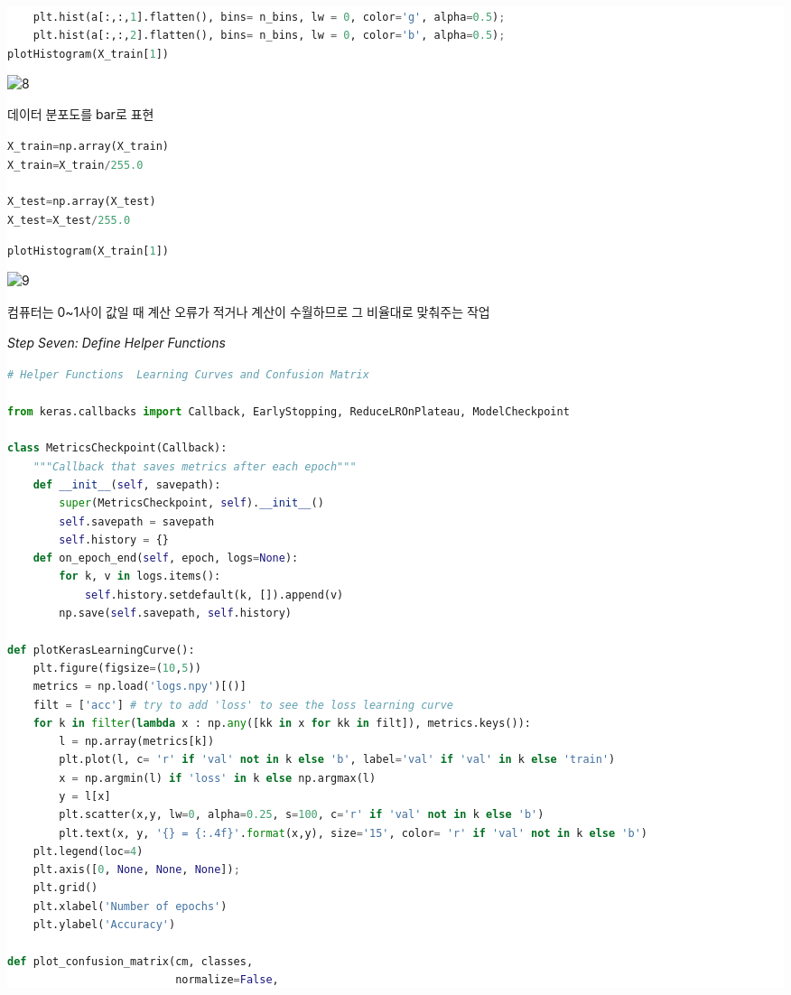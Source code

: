 ```python
    plt.hist(a[:,:,1].flatten(), bins= n_bins, lw = 0, color='g', alpha=0.5);
    plt.hist(a[:,:,2].flatten(), bins= n_bins, lw = 0, color='b', alpha=0.5);
plotHistogram(X_train[1])
```

![8](https://user-images.githubusercontent.com/62733838/78100870-c7517000-7420-11ea-9f5b-e676906a4c54.PNG)

데이터 분포도를 bar로 표현



```python
X_train=np.array(X_train)
X_train=X_train/255.0

X_test=np.array(X_test)
X_test=X_test/255.0
```

```python
plotHistogram(X_train[1])
```

![9](https://user-images.githubusercontent.com/62733838/78100875-c91b3380-7420-11ea-9009-38e74984cf4e.PNG)

컴퓨터는 0~1사이 값일 때 계산 오류가 적거나 계산이 수월하므로 그 비율대로 맞춰주는 작업





*Step Seven: Define Helper Functions*

```python
# Helper Functions  Learning Curves and Confusion Matrix

from keras.callbacks import Callback, EarlyStopping, ReduceLROnPlateau, ModelCheckpoint

class MetricsCheckpoint(Callback):
    """Callback that saves metrics after each epoch"""
    def __init__(self, savepath):
        super(MetricsCheckpoint, self).__init__()
        self.savepath = savepath
        self.history = {}
    def on_epoch_end(self, epoch, logs=None):
        for k, v in logs.items():
            self.history.setdefault(k, []).append(v)
        np.save(self.savepath, self.history)

def plotKerasLearningCurve():
    plt.figure(figsize=(10,5))
    metrics = np.load('logs.npy')[()]
    filt = ['acc'] # try to add 'loss' to see the loss learning curve
    for k in filter(lambda x : np.any([kk in x for kk in filt]), metrics.keys()):
        l = np.array(metrics[k])
        plt.plot(l, c= 'r' if 'val' not in k else 'b', label='val' if 'val' in k else 'train')
        x = np.argmin(l) if 'loss' in k else np.argmax(l)
        y = l[x]
        plt.scatter(x,y, lw=0, alpha=0.25, s=100, c='r' if 'val' not in k else 'b')
        plt.text(x, y, '{} = {:.4f}'.format(x,y), size='15', color= 'r' if 'val' not in k else 'b')   
    plt.legend(loc=4)
    plt.axis([0, None, None, None]);
    plt.grid()
    plt.xlabel('Number of epochs')
    plt.ylabel('Accuracy')

def plot_confusion_matrix(cm, classes,
                          normalize=False,
```